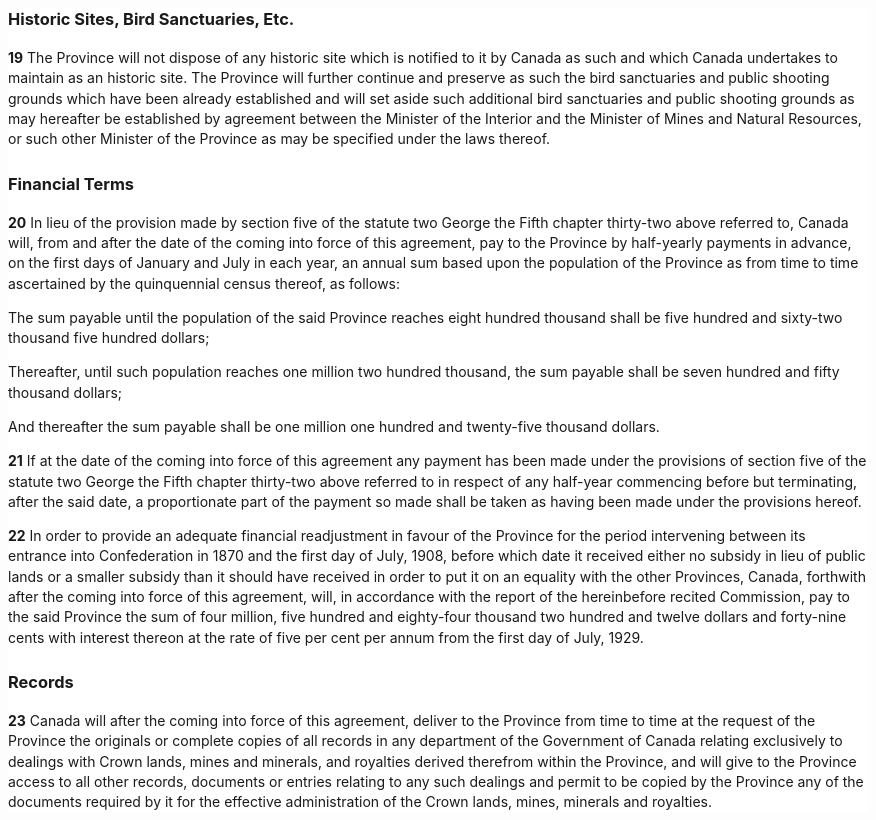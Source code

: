 



### Historic Sites, Bird Sanctuaries, Etc.


**19** The Province will not dispose of any historic site which is notified to it by Canada as such and which Canada undertakes to maintain as an historic site. The Province will further continue and preserve as such the bird sanctuaries and public shooting grounds which have been already established and will set aside such additional bird sanctuaries and public shooting grounds as may hereafter be established by agreement between the Minister of the Interior and the Minister of Mines and Natural Resources, or such other Minister of the Province as may be specified under the laws thereof.



### Financial Terms


**20** In lieu of the provision made by section five of the statute two George the Fifth chapter thirty-two above referred to, Canada will, from and after the date of the coming into force of this agreement, pay to the Province by half-yearly payments in advance, on the first days of January and July in each year, an annual sum based upon the population of the Province as from time to time ascertained by the quinquennial census thereof, as follows:

The sum payable until the population of the said Province reaches eight hundred thousand shall be five hundred and sixty-two thousand five hundred dollars;



Thereafter, until such population reaches one million two hundred thousand, the sum payable shall be seven hundred and fifty thousand dollars;



And thereafter the sum payable shall be one million one hundred and twenty-five thousand dollars.





**21** If at the date of the coming into force of this agreement any payment has been made under the provisions of section five of the statute two George the Fifth chapter thirty-two above referred to in respect of any half-year commencing before but terminating, after the said date, a proportionate part of the payment so made shall be taken as having been made under the provisions hereof.



**22** In order to provide an adequate financial readjustment in favour of the Province for the period intervening between its entrance into Confederation in 1870 and the first day of July, 1908, before which date it received either no subsidy in lieu of public lands or a smaller subsidy than it should have received in order to put it on an equality with the other Provinces, Canada, forthwith after the coming into force of this agreement, will, in accordance with the report of the hereinbefore recited Commission, pay to the said Province the sum of four million, five hundred and eighty-four thousand two hundred and twelve dollars and forty-nine cents with interest thereon at the rate of five per cent per annum from the first day of July, 1929.



### Records


**23** Canada will after the coming into force of this agreement, deliver to the Province from time to time at the request of the Province the originals or complete copies of all records in any department of the Government of Canada relating exclusively to dealings with Crown lands, mines and minerals, and royalties derived therefrom within the Province, and will give to the Province access to all other records, documents or entries relating to any such dealings and permit to be copied by the Province any of the documents required by it for the effective administration of the Crown lands, mines, minerals and royalties.
